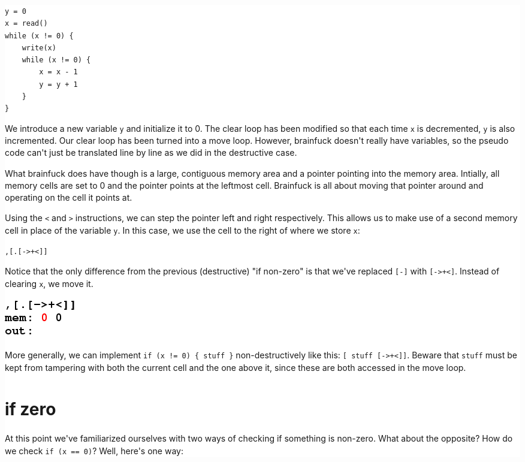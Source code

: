     y = 0
    x = read()
    while (x != 0) {
        write(x)
        while (x != 0) {
            x = x - 1
            y = y + 1
        }
    }

We introduce a new variable <code>y</code> and initialize it to 0. The
clear loop has been modified so that each time <code>x</code> is
decremented, <code>y</code> is also incremented. Our clear loop has
been turned into a move loop. However, brainfuck doesn't really have
variables, so the pseudo code can't just be translated line by line as
we did in the destructive case.

What brainfuck does have though is a large, contiguous memory area and
a pointer pointing into the memory area. Intially, all memory cells
are set to 0 and the pointer points at the leftmost cell. Brainfuck is
all about moving that pointer around and operating on the cell it
points at.

Using the <code>&lt;</code> and <code>&gt;</code> instructions, we can
step the pointer left and right respectively. This allows us to make
use of a second memory cell in place of the variable
<code>y</code>. In this case, we use the cell to the right of where we
store <code>x</code>:

    ,[.[->+<]]

Notice that the only difference from the previous (destructive) "if
non-zero" is that we've replaced <code>[-]</code> with
<code>[-&gt;+&lt;]</code>. Instead of clearing <code>x</code>, we move
it.

![if non-zero, non-destructively, 4 as input](/img/bfflow_ifnonzero_nondestructive_1.gif)

More generally, we can implement <code>if (x != 0) { stuff }</code>
non-destructively like this: <code>[ stuff [->+<]]</code>. Beware that
<code>stuff</code> must be kept from tampering with both the current
cell and the one above it, since these are both accessed in the move
loop.

if zero
=======

At this point we've familiarized ourselves with two ways of checking
if something is non-zero. What about the opposite? How do we check
<code>if (x == 0)</code>? Well, here's one way:
